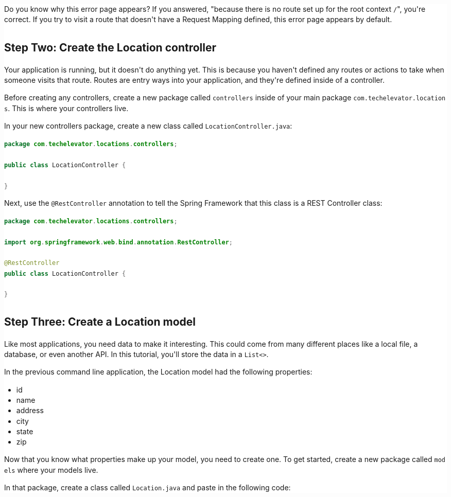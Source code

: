 Do you know why this error page appears? If you answered, "because there is no route set up for the root context `/`", you're correct. If you try to visit a route that doesn't have a Request Mapping defined, this error page appears by default.

## Step Two: Create the Location controller

Your application is running, but it doesn't do anything yet. This is because you haven't defined any routes or actions to take when someone visits that route. Routes are entry ways into your application, and they're defined inside of a controller.

Before creating any controllers, create a new package called `controllers` inside of your main package `com.techelevator.locations`. This is where your controllers live.

In your new controllers package, create a new class called `LocationController.java`:

```java
package com.techelevator.locations.controllers;

public class LocationController {

}
```
Next, use the `@RestController` annotation to tell the Spring Framework that this class is a REST Controller class:

```java
package com.techelevator.locations.controllers;

import org.springframework.web.bind.annotation.RestController;

@RestController
public class LocationController {

}
```

## Step Three: Create a Location model

Like most applications, you need data to make it interesting. This could come from many different places like a local file, a database, or even another API. In this tutorial, you'll store the data in a `List<>`.

In the previous command line application, the Location model had the following properties:

- id
- name
- address
- city
- state
- zip

Now that you know what properties make up your model, you need to create one. To get started, create a new package called `models` where your models live.

In that package, create a class called `Location.java` and paste in the following code:
